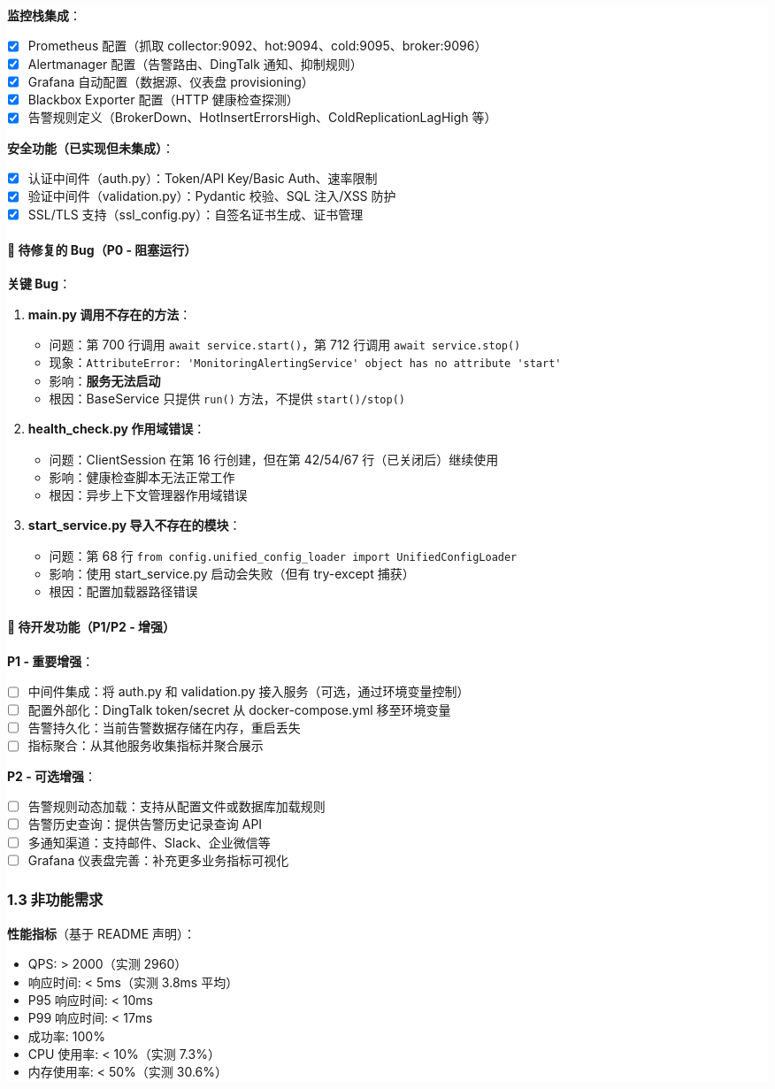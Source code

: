 **监控栈集成**：
- [x] Prometheus 配置（抓取 collector:9092、hot:9094、cold:9095、broker:9096）
- [x] Alertmanager 配置（告警路由、DingTalk 通知、抑制规则）
- [x] Grafana 自动配置（数据源、仪表盘 provisioning）
- [x] Blackbox Exporter 配置（HTTP 健康检查探测）
- [x] 告警规则定义（BrokerDown、HotInsertErrorsHigh、ColdReplicationLagHigh 等）

**安全功能（已实现但未集成）**：
- [x] 认证中间件（auth.py）：Token/API Key/Basic Auth、速率限制
- [x] 验证中间件（validation.py）：Pydantic 校验、SQL 注入/XSS 防护
- [x] SSL/TLS 支持（ssl_config.py）：自签名证书生成、证书管理

#### 🔧 待修复的 Bug（P0 - 阻塞运行）

**关键 Bug**：
1. **main.py 调用不存在的方法**：
   - 问题：第 700 行调用 `await service.start()`，第 712 行调用 `await service.stop()`
   - 现象：`AttributeError: 'MonitoringAlertingService' object has no attribute 'start'`
   - 影响：**服务无法启动**
   - 根因：BaseService 只提供 `run()` 方法，不提供 `start()/stop()`

2. **health_check.py 作用域错误**：
   - 问题：ClientSession 在第 16 行创建，但在第 42/54/67 行（已关闭后）继续使用
   - 影响：健康检查脚本无法正常工作
   - 根因：异步上下文管理器作用域错误

3. **start_service.py 导入不存在的模块**：
   - 问题：第 68 行 `from config.unified_config_loader import UnifiedConfigLoader`
   - 影响：使用 start_service.py 启动会失败（但有 try-except 捕获）
   - 根因：配置加载器路径错误

#### 🚀 待开发功能（P1/P2 - 增强）

**P1 - 重要增强**：
- [ ] 中间件集成：将 auth.py 和 validation.py 接入服务（可选，通过环境变量控制）
- [ ] 配置外部化：DingTalk token/secret 从 docker-compose.yml 移至环境变量
- [ ] 告警持久化：当前告警数据存储在内存，重启丢失
- [ ] 指标聚合：从其他服务收集指标并聚合展示

**P2 - 可选增强**：
- [ ] 告警规则动态加载：支持从配置文件或数据库加载规则
- [ ] 告警历史查询：提供告警历史记录查询 API
- [ ] 多通知渠道：支持邮件、Slack、企业微信等
- [ ] Grafana 仪表盘完善：补充更多业务指标可视化

### 1.3 非功能需求

**性能指标**（基于 README 声明）：
- QPS: > 2000（实测 2960）
- 响应时间: < 5ms（实测 3.8ms 平均）
- P95 响应时间: < 10ms
- P99 响应时间: < 17ms
- 成功率: 100%
- CPU 使用率: < 10%（实测 7.3%）
- 内存使用率: < 50%（实测 30.6%）
